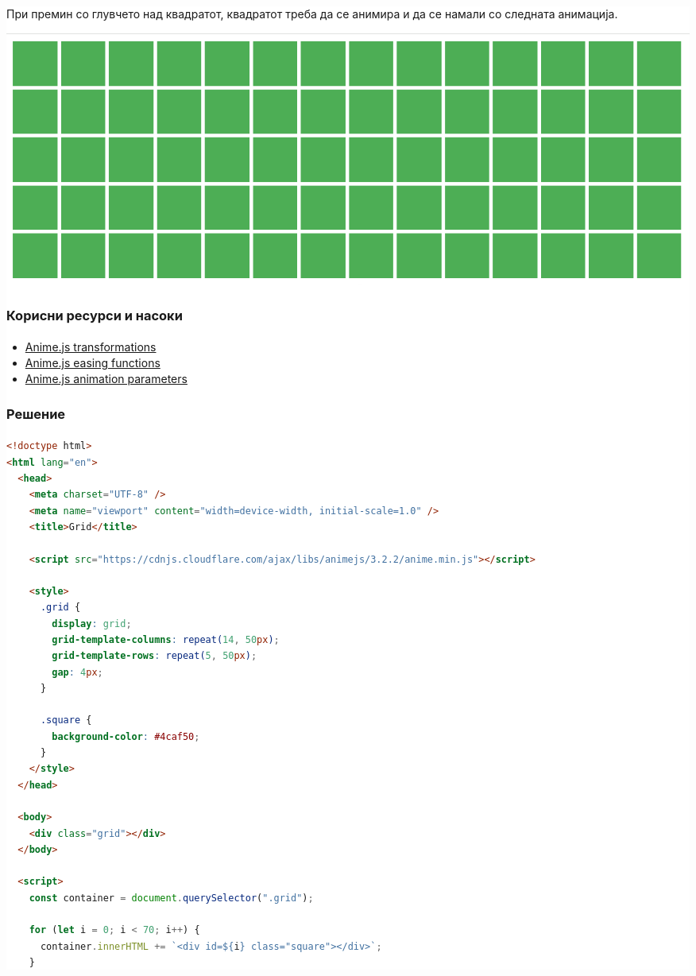 При премин со глувчето над квадратот, квадратот треба да се анимира и да се намали со следната анимација.

![Grid hover animation example](./grid-hover.gif)

### Корисни ресурси и насоки

- [Anime.js transformations](https://animejs.com/documentation/#CSStransforms)
- [Anime.js easing functions](https://animejs.com/documentation/#easings)
- [Anime.js animation parameters](https://animejs.com/documentation/#animationParameters)

### Решение

```html
<!doctype html>
<html lang="en">
  <head>
    <meta charset="UTF-8" />
    <meta name="viewport" content="width=device-width, initial-scale=1.0" />
    <title>Grid</title>

    <script src="https://cdnjs.cloudflare.com/ajax/libs/animejs/3.2.2/anime.min.js"></script>

    <style>
      .grid {
        display: grid;
        grid-template-columns: repeat(14, 50px);
        grid-template-rows: repeat(5, 50px);
        gap: 4px;
      }

      .square {
        background-color: #4caf50;
      }
    </style>
  </head>

  <body>
    <div class="grid"></div>
  </body>

  <script>
    const container = document.querySelector(".grid");

    for (let i = 0; i < 70; i++) {
      container.innerHTML += `<div id=${i} class="square"></div>`;
    }

```
